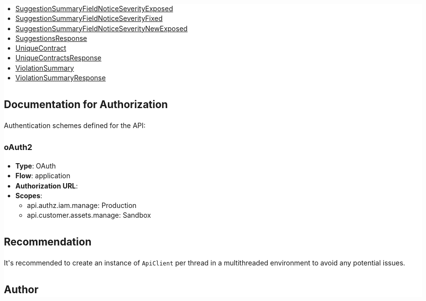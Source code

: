  - [SuggestionSummaryFieldNoticeSeverityExposed](docs/SuggestionSummaryFieldNoticeSeverityExposed.md)
 - [SuggestionSummaryFieldNoticeSeverityFixed](docs/SuggestionSummaryFieldNoticeSeverityFixed.md)
 - [SuggestionSummaryFieldNoticeSeverityNewExposed](docs/SuggestionSummaryFieldNoticeSeverityNewExposed.md)
 - [SuggestionsResponse](docs/SuggestionsResponse.md)
 - [UniqueContract](docs/UniqueContract.md)
 - [UniqueContractsResponse](docs/UniqueContractsResponse.md)
 - [ViolationSummary](docs/ViolationSummary.md)
 - [ViolationSummaryResponse](docs/ViolationSummaryResponse.md)


<a id="documentation-for-authorization"></a>
## Documentation for Authorization


Authentication schemes defined for the API:
<a id="oAuth2"></a>
### oAuth2

- **Type**: OAuth
- **Flow**: application
- **Authorization URL**: 
- **Scopes**: 
  - api.authz.iam.manage: Production
  - api.customer.assets.manage: Sandbox


## Recommendation

It's recommended to create an instance of `ApiClient` per thread in a multithreaded environment to avoid any potential issues.

## Author



